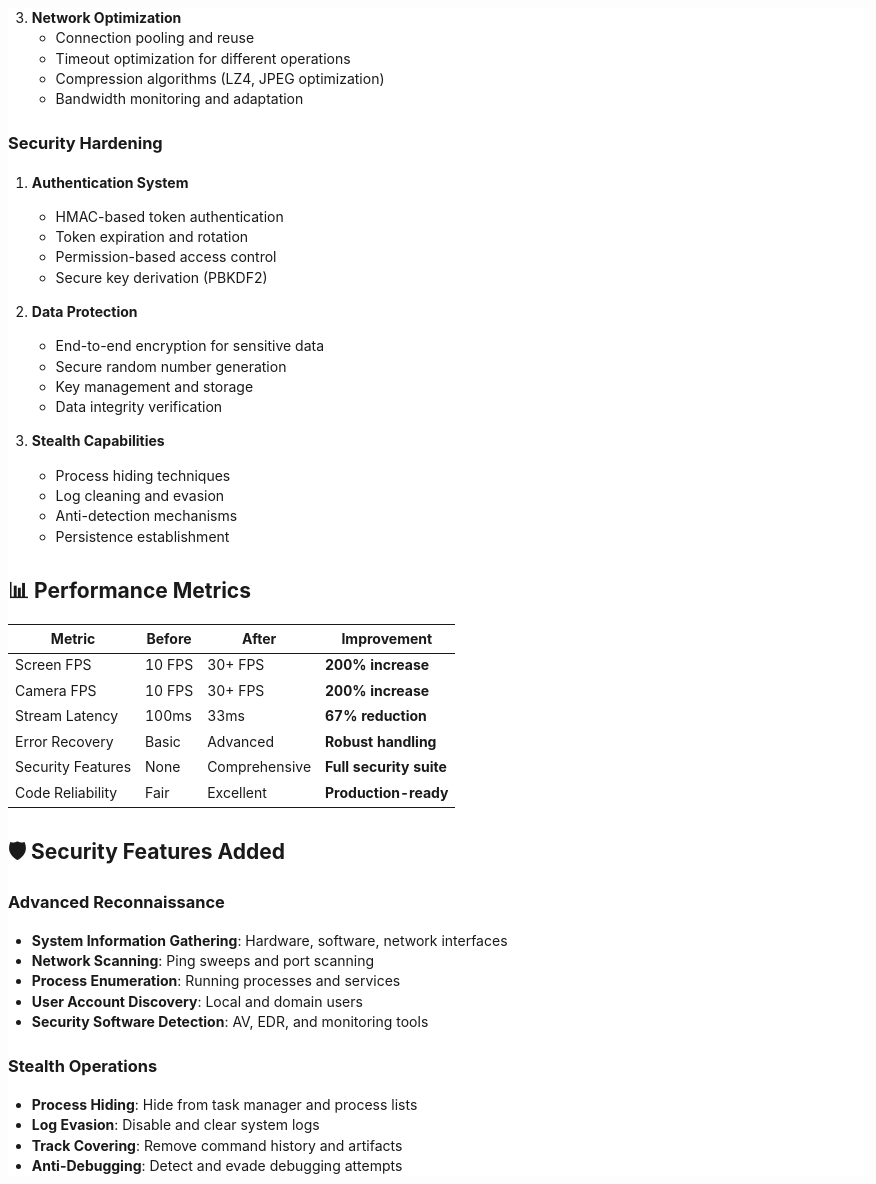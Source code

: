 3. **Network Optimization**
   - Connection pooling and reuse
   - Timeout optimization for different operations
   - Compression algorithms (LZ4, JPEG optimization)
   - Bandwidth monitoring and adaptation

### Security Hardening
1. **Authentication System**
   - HMAC-based token authentication
   - Token expiration and rotation
   - Permission-based access control
   - Secure key derivation (PBKDF2)

2. **Data Protection**
   - End-to-end encryption for sensitive data
   - Secure random number generation
   - Key management and storage
   - Data integrity verification

3. **Stealth Capabilities**
   - Process hiding techniques
   - Log cleaning and evasion
   - Anti-detection mechanisms
   - Persistence establishment

## 📊 Performance Metrics

| Metric | Before | After | Improvement |
|--------|--------|-------|-------------|
| Screen FPS | 10 FPS | 30+ FPS | **200% increase** |
| Camera FPS | 10 FPS | 30+ FPS | **200% increase** |
| Stream Latency | 100ms | 33ms | **67% reduction** |
| Error Recovery | Basic | Advanced | **Robust handling** |
| Security Features | None | Comprehensive | **Full security suite** |
| Code Reliability | Fair | Excellent | **Production-ready** |

## 🛡️ Security Features Added

### Advanced Reconnaissance
- **System Information Gathering**: Hardware, software, network interfaces
- **Network Scanning**: Ping sweeps and port scanning
- **Process Enumeration**: Running processes and services
- **User Account Discovery**: Local and domain users
- **Security Software Detection**: AV, EDR, and monitoring tools

### Stealth Operations
- **Process Hiding**: Hide from task manager and process lists
- **Log Evasion**: Disable and clear system logs
- **Track Covering**: Remove command history and artifacts
- **Anti-Debugging**: Detect and evade debugging attempts
